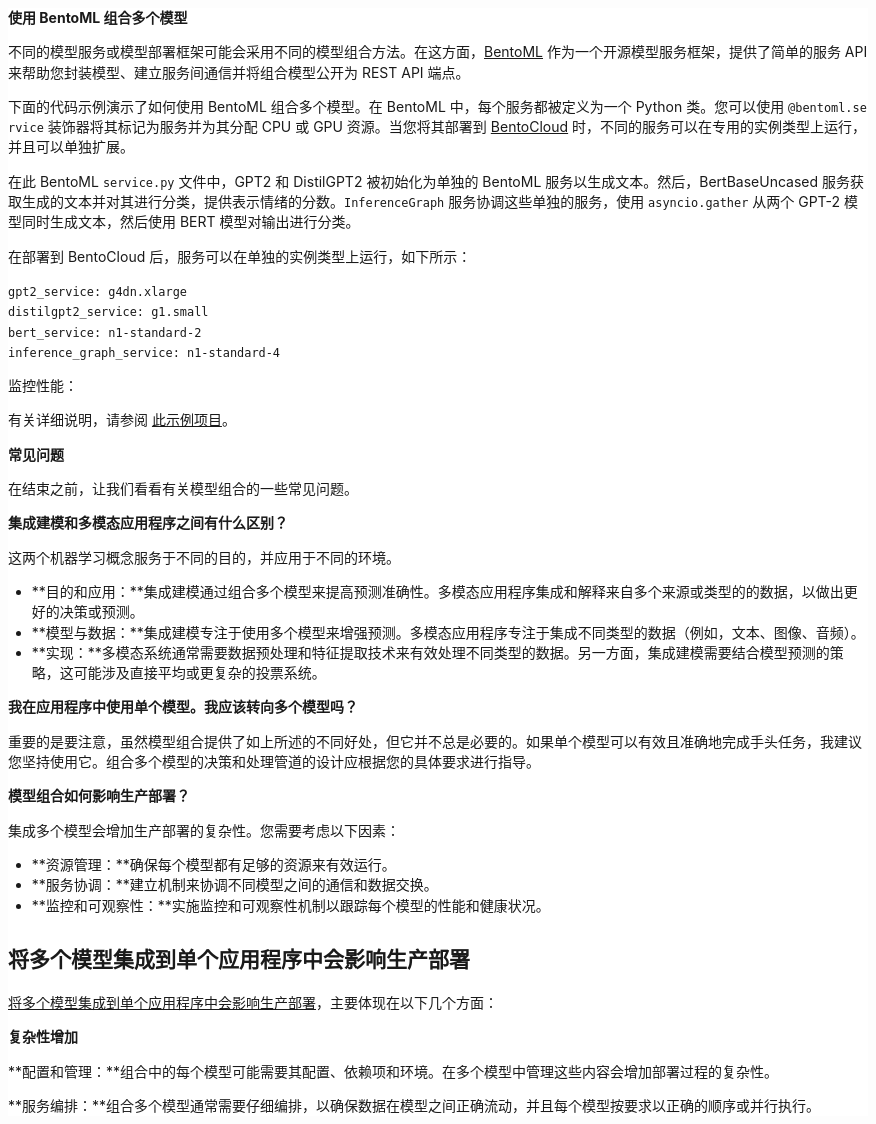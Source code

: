 **使用 BentoML 组合多个模型**

不同的模型服务或模型部署框架可能会采用不同的模型组合方法。在这方面，[BentoML](https://github.com/bentoml/BentoML) 作为一个开源模型服务框架，提供了简单的服务 API 来帮助您封装模型、建立服务间通信并将组合模型公开为 REST API 端点。

下面的代码示例演示了如何使用 BentoML 组合多个模型。在 BentoML 中，每个服务都被定义为一个 Python 类。您可以使用 `@bentoml.service` 装饰器将其标记为服务并为其分配 CPU 或 GPU 资源。当您将其部署到 [BentoCloud](https://link.bentoml.com/bentocloud-a-guide-to-model-composition) 时，不同的服务可以在专用的实例类型上运行，并且可以单独扩展。

在此 BentoML `service.py` 文件中，GPT2 和 DistilGPT2 被初始化为单独的 BentoML 服务以生成文本。然后，BertBaseUncased 服务获取生成的文本并对其进行分类，提供表示情绪的分数。`InferenceGraph` 服务协调这些单独的服务，使用 `asyncio.gather` 从两个 GPT-2 模型同时生成文本，然后使用 BERT 模型对输出进行分类。

在部署到 BentoCloud 后，服务可以在单独的实例类型上运行，如下所示：

```
gpt2_service: g4dn.xlarge
distilgpt2_service: g1.small
bert_service: n1-standard-2
inference_graph_service: n1-standard-4
```

监控性能：

有关详细说明，请参阅 [此示例项目](https://github.com/bentoml/BentoML/tree/main/examples/inference_graph)。

**常见问题**

在结束之前，让我们看看有关模型组合的一些常见问题。

**集成建模和多模态应用程序之间有什么区别？**

这两个机器学习概念服务于不同的目的，并应用于不同的环境。

* **目的和应用：**集成建模通过组合多个模型来提高预测准确性。多模态应用程序集成和解释来自多个来源或类型的的数据，以做出更好的决策或预测。
* **模型与数据：**集成建模专注于使用多个模型来增强预测。多模态应用程序专注于集成不同类型的数据（例如，文本、图像、音频）。
* **实现：**多模态系统通常需要数据预处理和特征提取技术来有效处理不同类型的数据。另一方面，集成建模需要结合模型预测的策略，这可能涉及直接平均或更复杂的投票系统。

**我在应用程序中使用单个模型。我应该转向多个模型吗？**

重要的是要注意，虽然模型组合提供了如上所述的不同好处，但它并不总是必要的。如果单个模型可以有效且准确地完成手头任务，我建议您坚持使用它。组合多个模型的决策和处理管道的设计应根据您的具体要求进行指导。

**模型组合如何影响生产部署？**

集成多个模型会增加生产部署的复杂性。您需要考虑以下因素：

* **资源管理：**确保每个模型都有足够的资源来有效运行。
* **服务协调：**建立机制来协调不同模型之间的通信和数据交换。
* **监控和可观察性：**实施监控和可观察性机制以跟踪每个模型的性能和健康状况。
## 将多个模型集成到单个应用程序中会影响生产部署

[将多个模型集成到单个应用程序中会影响生产部署](https://thenewstack.io/machine-learning-in-production-lessons-learned-from-deploying-our-first-ml-model/)，主要体现在以下几个方面：

**复杂性增加**

**配置和管理：**组合中的每个模型可能需要其配置、依赖项和环境。在多个模型中管理这些内容会增加部署过程的复杂性。

**服务编排：**组合多个模型通常需要仔细编排，以确保数据在模型之间正确流动，并且每个模型按要求以正确的顺序或并行执行。
